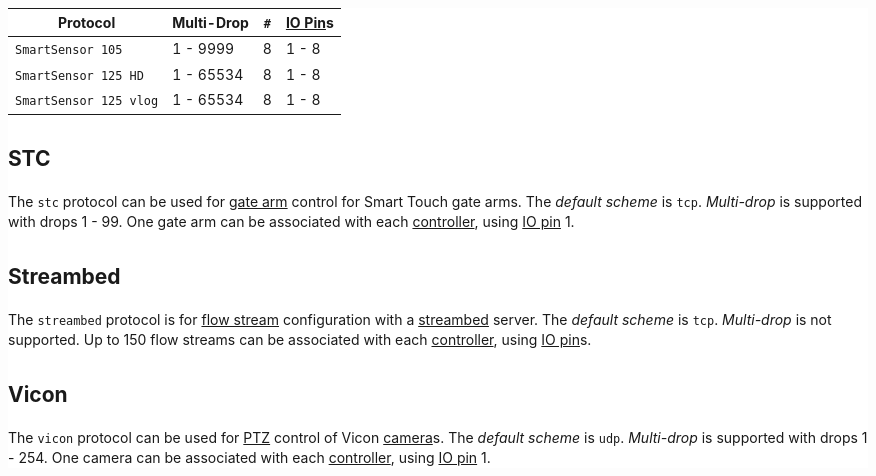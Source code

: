 Protocol               | Multi-Drop | `#` | [IO Pin]s
-----------------------|------------|-----|----------
`SmartSensor 105`      | 1 - 9999   | 8   | 1 - 8
`SmartSensor 125 HD`   | 1 - 65534  | 8   | 1 - 8
`SmartSensor 125 vlog` | 1 - 65534  | 8   | 1 - 8

## STC

The `stc` protocol can be used for [gate arm] control for Smart Touch gate arms.
The _default scheme_ is `tcp`.  _Multi-drop_ is supported with drops 1 - 99.
One gate arm can be associated with each [controller], using [IO pin] 1.

## Streambed

The `streambed` protocol is for [flow stream] configuration with a [streambed]
server.  The _default scheme_ is `tcp`.  _Multi-drop_ is not supported.
Up to 150 flow streams can be associated with each [controller], using
[IO pin]s.

## Vicon

The `vicon` protocol can be used for [PTZ] control of Vicon [camera]s.  The
_default scheme_ is `udp`.  _Multi-drop_ is supported with drops 1 - 254.  One
camera can be associated with each [controller], using [IO pin] 1.


[action plan]: action_plans.html
[action tag]: action_plans.html#dms-action-tags
[alarms]: alarms.html
[beacons]: beacons.html
[binned data]: vehicle_detection.html#binned-data
[camera]: cameras.html
[camera keyboard]: cameras.html#camera-keyboards
[CAP]: http://docs.oasis-open.org/emergency/cap/v1.2/CAP-v1.2.html
[changeable LCS]: lcs.html#changeable-lcs
[ClearGuide]: clearguide.html
[comm link]: comm_links.html
[controller]: controllers.html
[device]: controllers.html#devices
[DMS]: dms.html
[DMS action]: action_plans.html#dms-actions
[flow stream]: flow_streams.html
[gate arm]: gate_arms.html
[GPS]: gps.html
[incidents]: incidents.html
[indications]: lcs.html#indications
[IO pin]: controllers.html#io-pins
[IPAWS]: https://www.fema.gov/emergency-managers/practitioners/integrated-public-alert-warning-system
[LCS]: lcs.html
[message pattern]: message_patterns.html
[monstream]: video.html#monstream
[MULTI]: multi.html
[Natch protocol]: natch.html
[parking area]: parking_areas.html
[PTZ]: cameras.html#pan-tilt-and-zoom
[ramp meters]: ramp_meters.html
[RFC 3339]: https://tools.ietf.org/html/rfc3339#section-5.6
[RWIS]: rwis.html
[streambed]: https://github.com/mnit-rtmc/streambed
[system attribute]: system_attributes.html
[tag readers]: tolling.html#tag-readers
[vehicle detection]: vehicle_detection.html
[vehicle logging]: vehicle_detection.html#vehicle-logging
[video monitors]: video.html
